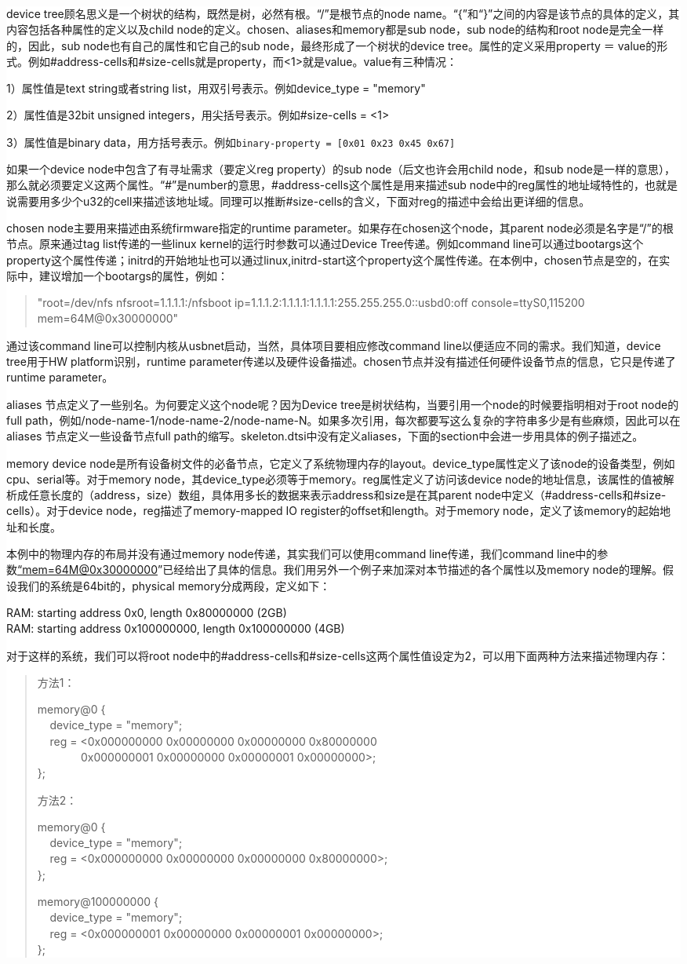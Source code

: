 device tree顾名思义是一个树状的结构，既然是树，必然有根。“/”是根节点的node name。“{”和“}”之间的内容是该节点的具体的定义，其内容包括各种属性的定义以及child node的定义。chosen、aliases和memory都是sub node，sub node的结构和root node是完全一样的，因此，sub node也有自己的属性和它自己的sub node，最终形成了一个树状的device tree。属性的定义采用property ＝ value的形式。例如#address-cells和#size-cells就是property，而<1>就是value。value有三种情况：

1）属性值是text string或者string list，用双引号表示。例如device_type = "memory"

2）属性值是32bit unsigned integers，用尖括号表示。例如#size-cells = <1>

3）属性值是binary data，用方括号表示。例如`binary-property = [0x01 0x23 0x45 0x67]`

如果一个device node中包含了有寻址需求（要定义reg property）的sub node（后文也许会用child node，和sub node是一样的意思），那么就必须要定义这两个属性。“#”是number的意思，#address-cells这个属性是用来描述sub node中的reg属性的地址域特性的，也就是说需要用多少个u32的cell来描述该地址域。同理可以推断#size-cells的含义，下面对reg的描述中会给出更详细的信息。

chosen node主要用来描述由系统firmware指定的runtime parameter。如果存在chosen这个node，其parent node必须是名字是“/”的根节点。原来通过tag list传递的一些linux kernel的运行时参数可以通过Device Tree传递。例如command line可以通过bootargs这个property这个属性传递；initrd的开始地址也可以通过linux,initrd-start这个property这个属性传递。在本例中，chosen节点是空的，在实际中，建议增加一个bootargs的属性，例如：

> "root=/dev/nfs nfsroot=1.1.1.1:/nfsboot ip=1.1.1.2:1.1.1.1:1.1.1.1:255.255.255.0::usbd0:off console=ttyS0,115200 mem=64M@0x30000000"

通过该command line可以控制内核从usbnet启动，当然，具体项目要相应修改command line以便适应不同的需求。我们知道，device tree用于HW platform识别，runtime parameter传递以及硬件设备描述。chosen节点并没有描述任何硬件设备节点的信息，它只是传递了runtime parameter。

aliases 节点定义了一些别名。为何要定义这个node呢？因为Device tree是树状结构，当要引用一个node的时候要指明相对于root node的full path，例如/node-name-1/node-name-2/node-name-N。如果多次引用，每次都要写这么复杂的字符串多少是有些麻烦，因此可以在aliases 节点定义一些设备节点full path的缩写。skeleton.dtsi中没有定义aliases，下面的section中会进一步用具体的例子描述之。

memory device node是所有设备树文件的必备节点，它定义了系统物理内存的layout。device_type属性定义了该node的设备类型，例如cpu、serial等。对于memory node，其device_type必须等于memory。reg属性定义了访问该device node的地址信息，该属性的值被解析成任意长度的（address，size）数组，具体用多长的数据来表示address和size是在其parent node中定义（#address-cells和#size-cells）。对于device node，reg描述了memory-mapped IO register的offset和length。对于memory node，定义了该memory的起始地址和长度。

本例中的物理内存的布局并没有通过memory node传递，其实我们可以使用command line传递，我们command line中的参数[“mem=64M@0x30000000](mailto:%E2%80%9Cmem=64M@0x30000000)”已经给出了具体的信息。我们用另外一个例子来加深对本节描述的各个属性以及memory node的理解。假设我们的系统是64bit的，physical memory分成两段，定义如下：

RAM: starting address 0x0, length 0x80000000 (2GB)  
RAM: starting address 0x100000000, length 0x100000000 (4GB)

对于这样的系统，我们可以将root node中的#address-cells和#size-cells这两个属性值设定为2，可以用下面两种方法来描述物理内存：

> 方法1：
> 
> memory@0 {  
>     device_type = "memory";  
>     reg = <0x000000000 0x00000000 0x00000000 0x80000000  
>               0x000000001 0x00000000 0x00000001 0x00000000>;  
> };
> 
> 方法2：
> 
> memory@0 {  
>     device_type = "memory";  
>     reg = <0x000000000 0x00000000 0x00000000 0x80000000>;  
> };
> 
> memory@100000000 {  
>     device_type = "memory";  
>     reg = <0x000000001 0x00000000 0x00000001 0x00000000>;  
> };
